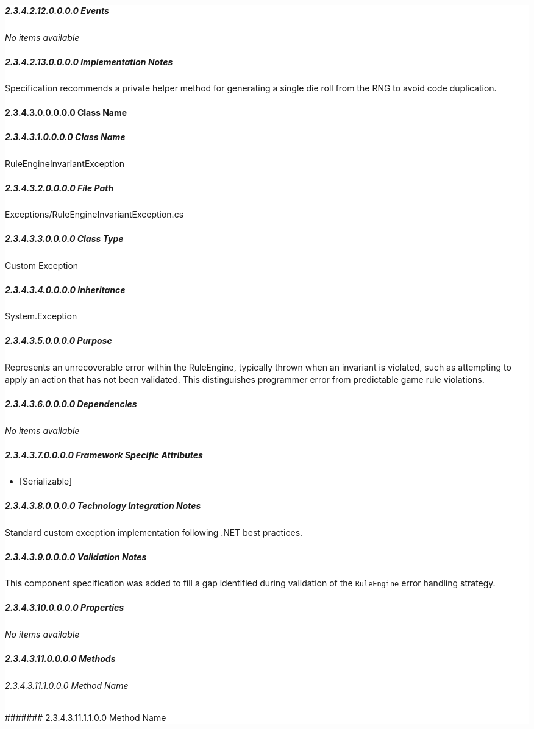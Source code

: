 ##### 2.3.4.2.12.0.0.0.0 Events

*No items available*

##### 2.3.4.2.13.0.0.0.0 Implementation Notes

Specification recommends a private helper method for generating a single die roll from the RNG to avoid code duplication.

#### 2.3.4.3.0.0.0.0.0 Class Name

##### 2.3.4.3.1.0.0.0.0 Class Name

RuleEngineInvariantException

##### 2.3.4.3.2.0.0.0.0 File Path

Exceptions/RuleEngineInvariantException.cs

##### 2.3.4.3.3.0.0.0.0 Class Type

Custom Exception

##### 2.3.4.3.4.0.0.0.0 Inheritance

System.Exception

##### 2.3.4.3.5.0.0.0.0 Purpose

Represents an unrecoverable error within the RuleEngine, typically thrown when an invariant is violated, such as attempting to apply an action that has not been validated. This distinguishes programmer error from predictable game rule violations.

##### 2.3.4.3.6.0.0.0.0 Dependencies

*No items available*

##### 2.3.4.3.7.0.0.0.0 Framework Specific Attributes

- [Serializable]

##### 2.3.4.3.8.0.0.0.0 Technology Integration Notes

Standard custom exception implementation following .NET best practices.

##### 2.3.4.3.9.0.0.0.0 Validation Notes

This component specification was added to fill a gap identified during validation of the `RuleEngine` error handling strategy.

##### 2.3.4.3.10.0.0.0.0 Properties

*No items available*

##### 2.3.4.3.11.0.0.0.0 Methods

###### 2.3.4.3.11.1.0.0.0 Method Name

####### 2.3.4.3.11.1.1.0.0 Method Name
